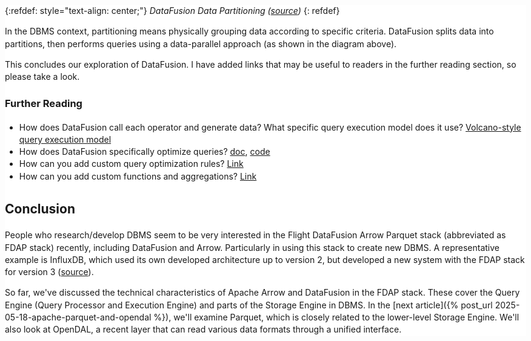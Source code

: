 {:refdef: style="text-align: center;"}
*DataFusion Data Partitioning ([source](https://docs.google.com/presentation/d/1cA2WQJ2qg6tx6y4Wf8FH2WVSm9JQ5UgmBWATHdik0hg/edit#slide=id.g209d99697c0_0_11))* 
{: refdef}

In the DBMS context, partitioning means physically grouping data according to specific criteria. DataFusion splits data into partitions, then performs queries using a data-parallel approach (as shown in the diagram above).

This concludes our exploration of DataFusion.
I have added links that may be useful to readers in the further reading section, so please take a look.

### Further Reading

- How does DataFusion call each operator and generate data? What specific query execution model does it use? [Volcano-style query execution model](https://docs.rs/datafusion/latest/datafusion/#execution)
- How does DataFusion specifically optimize queries? [doc](https://datafusion.apache.org/library-user-guide/query-optimizer.html), [code](https://github.com/apache/datafusion/tree/main/datafusion/optimizer)
- How can you add custom query optimization rules? [Link](https://datafusion.apache.org/library-user-guide/query-optimizer.html#writing-optimization-rules)
- How can you add custom functions and aggregations? [Link](https://datafusion.apache.org/python/user-guide/common-operations/udf-and-udfa.html)

## Conclusion

People who research/develop DBMS seem to be very interested in the Flight DataFusion Arrow Parquet stack (abbreviated as FDAP stack) recently, including DataFusion and Arrow. Particularly in using this stack to create new DBMS. A representative example is InfluxDB, which used its own developed architecture up to version 2, but developed a new system with the FDAP stack for version 3 ([source](https://youtu.be/AGS4GNGDK_4?si=61Kom1xSWZAFlmTa)).

So far, we've discussed the technical characteristics of Apache Arrow and DataFusion in the FDAP stack. These cover the Query Engine (Query Processor and Execution Engine) and parts of the Storage Engine in DBMS. In the [next article]({% post_url 2025-05-18-apache-parquet-and-opendal %}), we'll examine Parquet, which is closely related to the lower-level Storage Engine. We'll also look at OpenDAL, a recent layer that can read various data formats through a unified interface.